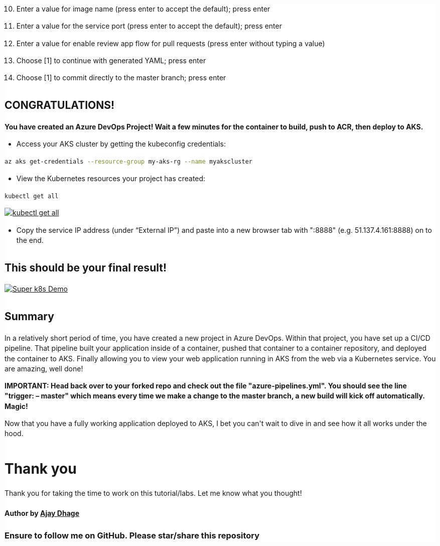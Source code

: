 10. Enter a value for image name (press enter to accept the default); press enter

11. Enter a value for the service port (press enter to accept the default); press enter

12. Enter a value for enable review app flow for pull requests (press enter without typing a value)

13. Choose \[1\] to continue with generated YAML; press enter

14. Choose \[1\] to commit directly to the master branch; press enter

## **CONGRATULATIONS!**

**You have created an Azure DevOps Project! Wait a few minutes for the container to build, push to ACR, then deploy to AKS.**

* Access your AKS cluster by getting the kubeconfig credentials:

```bash
az aks get-credentials --resource-group my-aks-rg --name myakscluster
```

* View the Kubernetes resources your project has created:

```bash
kubectl get all
```

[![kubectl get all](https://res.cloudinary.com/practicaldev/image/fetch/s--kSIvGnYa--/c_limit%2Cf_auto%2Cfl_progressive%2Cq_auto%2Cw_880/https://dev-to-uploads.s3.amazonaws.com/i/5ckrh8renuq0nerc3j88.PNG)](https://res.cloudinary.com/practicaldev/image/fetch/s--kSIvGnYa--/c_limit%2Cf_auto%2Cfl_progressive%2Cq_auto%2Cw_880/https://dev-to-uploads.s3.amazonaws.com/i/5ckrh8renuq0nerc3j88.PNG)

* Copy the service IP address (under “External IP”) and paste into a new browser tab with ":8888" (e.g. 51.137.4.161:8888) on to the end.

## **This should be your final result!**

[![Super k8s Demo](https://res.cloudinary.com/practicaldev/image/fetch/s--IlcXQ_4m--/c_limit%2Cf_auto%2Cfl_progressive%2Cq_auto%2Cw_880/https://dev-to-uploads.s3.amazonaws.com/i/rak18btkdex17vlu4my7.PNG)](https://res.cloudinary.com/practicaldev/image/fetch/s--IlcXQ_4m--/c_limit%2Cf_auto%2Cfl_progressive%2Cq_auto%2Cw_880/https://dev-to-uploads.s3.amazonaws.com/i/rak18btkdex17vlu4my7.PNG)

## Summary

In a relatively short period of time, you have created a new project in Azure DevOps. Within that project, you have set up a CI/CD pipeline. That pipeline built your application inside of a container, pushed that container to a container repository, and deployed the container to AKS. Finally allowing you to view your web application running in AKS from the web via a Kubernetes service. You are amazing, well done!

**IMPORTANT: Head back over to your forked repo and check out the file "azure-pipelines.yml". You should see the line "trigger: – master" which means every time we make a change to the master branch, a new build will kick off automatically. Magic!**

Now that you have a fully working application deployed to AKS, I bet you can't wait to dive in and see how it all works under the hood.

# Thank you

Thank you for taking the time to work on this tutorial/labs. Let me know what you thought!

#### Author by [Ajay Dhage](https://github.com/githubajaydhage)

### Ensure to follow me on GitHub. Please star/share this repository
